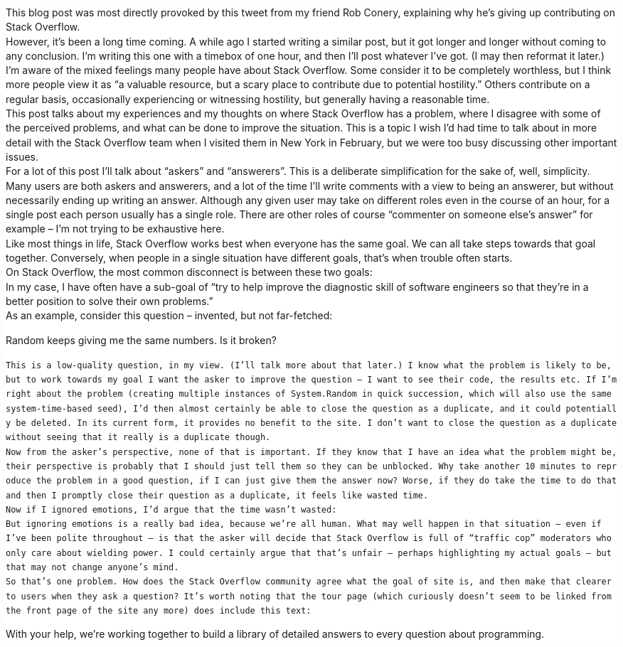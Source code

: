   This blog post was most directly provoked by this tweet from my friend Rob Conery, explaining why he’s giving up contributing on Stack Overflow.  
    However, it’s been a long time coming. A while ago I started writing a similar post, but it got longer and longer without coming to any conclusion. I’m writing this one with a timebox of one hour, and then I’ll post whatever I’ve got. (I may then reformat it later.)  
    I’m aware of the mixed feelings many people have about Stack Overflow. Some consider it to be completely worthless, but I think more people view it as “a valuable resource, but a scary place to contribute due to potential hostility.” Others contribute on a regular basis, occasionally experiencing or witnessing hostility, but generally having a reasonable time.  
    This post talks about my experiences and my thoughts on where Stack Overflow has a problem, where I disagree with some of the perceived problems, and what can be done to improve the situation. This is a topic I wish I’d had time to talk about in more detail with the Stack Overflow team when I visited them in New York in February, but we were too busy discussing other important issues.  
    For a lot of this post I’ll talk about “askers” and “answerers”. This is a deliberate simplification for the sake of, well, simplicity. Many users are both askers and answerers, and a lot of the time I’ll write comments with a view to being an answerer, but without necessarily ending up writing an answer. Although any given user may take on different roles even in the course of an hour, for a single post each person usually has a single role. There are other roles of course “commenter on someone else’s answer” for example – I’m not trying to be exhaustive here.  
    Like most things in life, Stack Overflow works best when everyone has the same goal. We can all take steps towards that goal together. Conversely, when people in a single situation have different goals, that’s when trouble often starts.  
    On Stack Overflow, the most common disconnect is between these two goals:  
    In my case, I have often have a sub-goal of “try to help improve the diagnostic skill of software engineers so that they’re in a better position to solve their own problems.”  
    As an example, consider this question – invented, but not far-fetched:  
    
  Random keeps giving me the same numbers. Is it broken?
  
    This is a low-quality question, in my view. (I’ll talk more about that later.) I know what the problem is likely to be, but to work towards my goal I want the asker to improve the question – I want to see their code, the results etc. If I’m right about the problem (creating multiple instances of System.Random in quick succession, which will also use the same system-time-based seed), I’d then almost certainly be able to close the question as a duplicate, and it could potentially be deleted. In its current form, it provides no benefit to the site. I don’t want to close the question as a duplicate without seeing that it really is a duplicate though.  
    Now from the asker’s perspective, none of that is important. If they know that I have an idea what the problem might be, their perspective is probably that I should just tell them so they can be unblocked. Why take another 10 minutes to reproduce the problem in a good question, if I can just give them the answer now? Worse, if they do take the time to do that and then I promptly close their question as a duplicate, it feels like wasted time.  
    Now if I ignored emotions, I’d argue that the time wasn’t wasted:  
    But ignoring emotions is a really bad idea, because we’re all human. What may well happen in that situation – even if I’ve been polite throughout – is that the asker will decide that Stack Overflow is full of “traffic cop” moderators who only care about wielding power. I could certainly argue that that’s unfair – perhaps highlighting my actual goals – but that may not change anyone’s mind.  
    So that’s one problem. How does the Stack Overflow community agree what the goal of site is, and then make that clearer to users when they ask a question? It’s worth noting that the tour page (which curiously doesn’t seem to be linked from the front page of the site any more) does include this text:  
    
  With your help, we’re working together to build a library of detailed answers to every question about programming.
  